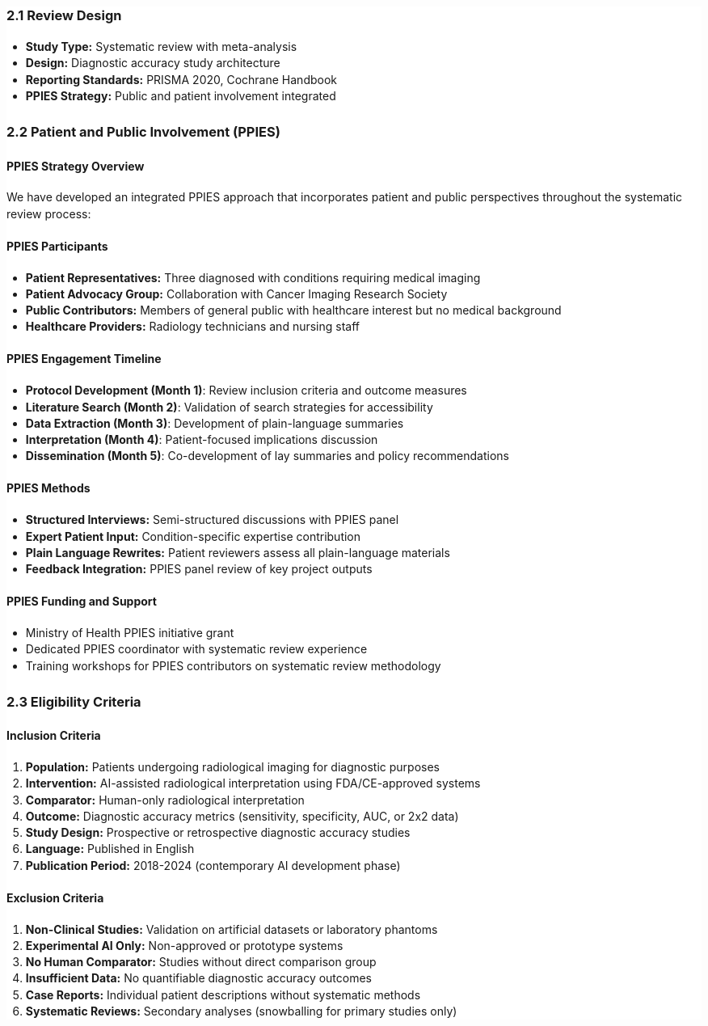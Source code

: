 ### **2.1 Review Design**
- **Study Type:** Systematic review with meta-analysis
- **Design:** Diagnostic accuracy study architecture
- **Reporting Standards:** PRISMA 2020, Cochrane Handbook
- **PPIES Strategy:** Public and patient involvement integrated

### **2.2 Patient and Public Involvement (PPIES)**

#### **PPIES Strategy Overview**
We have developed an integrated PPIES approach that incorporates patient and public perspectives throughout the systematic review process:

#### **PPIES Participants**
- **Patient Representatives:** Three diagnosed with conditions requiring medical imaging
- **Patient Advocacy Group:** Collaboration with Cancer Imaging Research Society
- **Public Contributors:** Members of general public with healthcare interest but no medical background
- **Healthcare Providers:** Radiology technicians and nursing staff

#### **PPIES Engagement Timeline**
- **Protocol Development (Month 1)**: Review inclusion criteria and outcome measures
- **Literature Search (Month 2)**: Validation of search strategies for accessibility
- **Data Extraction (Month 3)**: Development of plain-language summaries
- **Interpretation (Month 4)**: Patient-focused implications discussion
- **Dissemination (Month 5)**: Co-development of lay summaries and policy recommendations

#### **PPIES Methods**
- **Structured Interviews:** Semi-structured discussions with PPIES panel
- **Expert Patient Input:** Condition-specific expertise contribution
- **Plain Language Rewrites:** Patient reviewers assess all plain-language materials
- **Feedback Integration:** PPIES panel review of key project outputs

#### **PPIES Funding and Support**
- Ministry of Health PPIES initiative grant
- Dedicated PPIES coordinator with systematic review experience
- Training workshops for PPIES contributors on systematic review methodology

### **2.3 Eligibility Criteria**

#### **Inclusion Criteria**
1. **Population:** Patients undergoing radiological imaging for diagnostic purposes
2. **Intervention:** AI-assisted radiological interpretation using FDA/CE-approved systems
3. **Comparator:** Human-only radiological interpretation
4. **Outcome:** Diagnostic accuracy metrics (sensitivity, specificity, AUC, or 2x2 data)
5. **Study Design:** Prospective or retrospective diagnostic accuracy studies
6. **Language:** Published in English
7. **Publication Period:** 2018-2024 (contemporary AI development phase)

#### **Exclusion Criteria**
1. **Non-Clinical Studies:** Validation on artificial datasets or laboratory phantoms
2. **Experimental AI Only:** Non-approved or prototype systems
3. **No Human Comparator:** Studies without direct comparison group
4. **Insufficient Data:** No quantifiable diagnostic accuracy outcomes
5. **Case Reports:** Individual patient descriptions without systematic methods
6. **Systematic Reviews:** Secondary analyses (snowballing for primary studies only)
